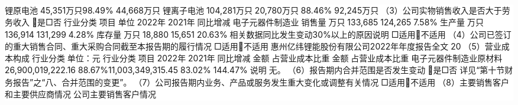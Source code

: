 锂原电池
45,351万只98.49%
44,668万只
锂离子电池
104,281万只
20,780万只
88.46%
92,245万只
（3）公司实物销售收入是否大于劳务收入
是□否
行业分类
项目
单位
2022年
2021年
同比增减
电子元器件制造业
销售量
万只
133,685
124,265
7.58%
生产量
万只
136,914
131,299
4.28%
库存量
万只
18,880
15,651
20.63%
相关数据同比发生变动30%以上的原因说明
□适用不适用
（4）公司已签订的重大销售合同、重大采购合同截至本报告期的履行情况
□适用不适用
惠州亿纬锂能股份有限公司2022年年度报告全文
20
（5）营业成本构成
行业分类
单位：元
行业分类
项目
2022年
2021年
同比增减
金额
占营业成本比重
金额
占营业成本比重
电子元器件制造业原材料
26,900,019,222.16
88.67%11,003,349,315.45
83.02%
144.47%
说明
无。
（6）报告期内合并范围是否发生变动
是□否
详见“第十节财务报告”之“八、合并范围的变更”。
（7）公司报告期内业务、产品或服务发生重大变化或调整有关情况
□适用不适用
（8）主要销售客户和主要供应商情况
公司主要销售客户情况